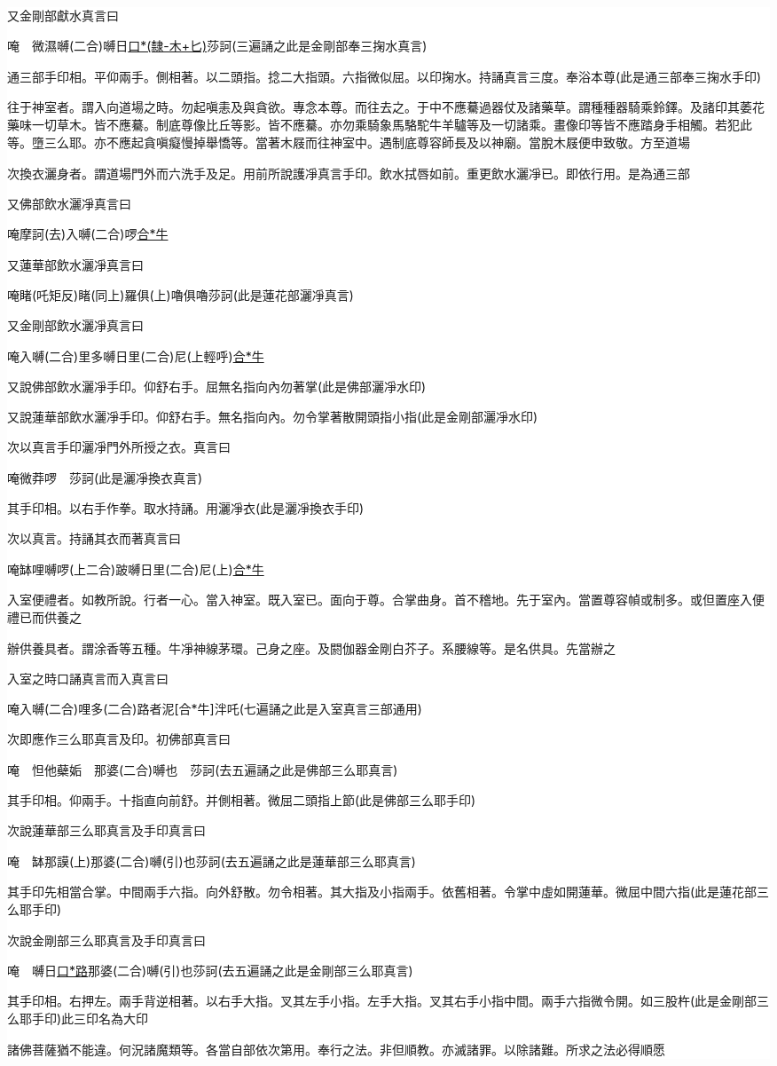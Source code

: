 又金剛部獻水真言曰

唵　微濕嚩(二合)嚩日[口*(隸-木+匕)](二合)莎訶(三遍誦之此是金剛部奉三掬水真言)

通三部手印相。平仰兩手。側相著。以二頭指。捻二大指頭。六指微似屈。以印掬水。持誦真言三度。奉浴本尊(此是通三部奉三掬水手印)

往于神室者。謂入向道場之時。勿起嗔恚及與貪欲。專念本尊。而往去之。于中不應驀過器仗及諸藥草。謂種種器騎乘鈴鐸。及諸印其萎花藥味一切草木。皆不應驀。制底尊像比丘等影。皆不應驀。亦勿乘騎象馬駱駝牛羊驢等及一切諸乘。畫像印等皆不應踏身手相觸。若犯此等。墮三么耶。亦不應起貪嗔癡慢掉舉憍等。當著木屐而往神室中。遇制底尊容師長及以神廟。當脫木屐便申致敬。方至道場

次換衣灑身者。謂道場門外而六洗手及足。用前所說護凈真言手印。飲水拭唇如前。重更飲水灑凈已。即依行用。是為通三部

又佛部飲水灑凈真言曰

唵摩訶(去)入嚩(二合)啰[合*牛](此是佛部灑凈水真言)

又蓮華部飲水灑凈真言曰

唵睹(吒矩反)睹(同上)羅俱(上)嚕俱嚕莎訶(此是蓮花部灑凈真言)

又金剛部飲水灑凈真言曰

唵入嚩(二合)里多嚩日里(二合)尼(上輕呼)[合*牛](此金剛部灑凈真言)

又說佛部飲水灑凈手印。仰舒右手。屈無名指向內勿著掌(此是佛部灑凈水印)

又說蓮華部飲水灑凈手印。仰舒右手。無名指向內。勿令掌著散開頭指小指(此是金剛部灑凈水印)

次以真言手印灑凈門外所授之衣。真言曰

唵微莽啰　莎訶(此是灑凈換衣真言)

其手印相。以右手作拳。取水持誦。用灑凈衣(此是灑凈換衣手印)

次以真言。持誦其衣而著真言曰

唵缽哩嚩啰(上二合)跛嚩日里(二合)尼(上)[合*牛](此是著衣真言無手印)

入室便禮者。如教所說。行者一心。當入神室。既入室已。面向于尊。合掌曲身。首不稽地。先于室內。當置尊容幀或制多。或但置座入便禮已而供養之

辦供養具者。謂涂香等五種。牛凈神線茅環。己身之座。及閼伽器金剛白芥子。系腰線等。是名供具。先當辦之

入室之時口誦真言而入真言曰

唵入嚩(二合)哩多(二合)路者泥[合*牛]泮吒(七遍誦之此是入室真言三部通用)

次即應作三么耶真言及印。初佛部真言曰

唵　怛他蘗姤　那婆(二合)嚩也　莎訶(去五遍誦之此是佛部三么耶真言)

其手印相。仰兩手。十指直向前舒。并側相著。微屈二頭指上節(此是佛部三么耶手印)

次說蓮華部三么耶真言及手印真言曰

唵　缽那謨(上)那婆(二合)嚩(引)也莎訶(去五遍誦之此是蓮華部三么耶真言)

其手印先相當合掌。中間兩手六指。向外舒散。勿令相著。其大指及小指兩手。依舊相著。令掌中虛如開蓮華。微屈中間六指(此是蓮花部三么耶手印)

次說金剛部三么耶真言及手印真言曰

唵　嚩日[口*路](二合)那婆(二合)嚩(引)也莎訶(去五遍誦之此是金剛部三么耶真言)

其手印相。右押左。兩手背逆相著。以右手大指。叉其左手小指。左手大指。叉其右手小指中間。兩手六指微令開。如三股杵(此是金剛部三么耶手印)此三印名為大印

諸佛菩薩猶不能違。何況諸魔類等。各當自部依次第用。奉行之法。非但順教。亦滅諸罪。以除諸難。所求之法必得順愿
